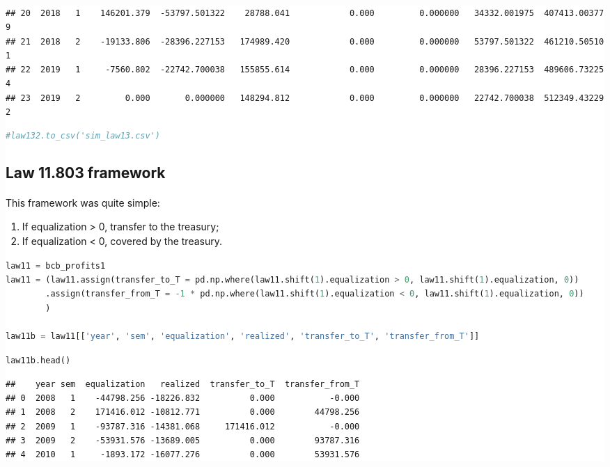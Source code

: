     ## 20  2018   1    146201.379  -53797.501322    28788.041            0.000         0.000000   34332.001975  407413.003779
    ## 21  2018   2    -19133.806  -28396.227153   174989.420            0.000         0.000000   53797.501322  461210.505101
    ## 22  2019   1     -7560.802  -22742.700038   155855.614            0.000         0.000000   28396.227153  489606.732254
    ## 23  2019   2         0.000       0.000000   148294.812            0.000         0.000000   22742.700038  512349.432292

``` python
#law132.to_csv('sim_law13.csv')
```

## Law 11.803 framework

This framework was quite simple:

1.  If equalization \> 0, transfer to the treasury;
2.  If equalization \< 0, covered by the treasury.



``` python
law11 = bcb_profits1
law11 = (law11.assign(transfer_to_T = pd.np.where(law11.shift(1).equalization > 0, law11.shift(1).equalization, 0))
        .assign(transfer_from_T = -1 * pd.np.where(law11.shift(1).equalization < 0, law11.shift(1).equalization, 0))
        )

law11b = law11[['year', 'sem', 'equalization', 'realized', 'transfer_to_T', 'transfer_from_T']]
```

``` python
law11b.head()
```

    ##    year sem  equalization   realized  transfer_to_T  transfer_from_T
    ## 0  2008   1    -44798.256 -18226.832          0.000           -0.000
    ## 1  2008   2    171416.012 -10812.771          0.000        44798.256
    ## 2  2009   1    -93787.316 -14381.068     171416.012           -0.000
    ## 3  2009   2    -53931.576 -13689.005          0.000        93787.316
    ## 4  2010   1     -1893.172 -16077.276          0.000        53931.576
